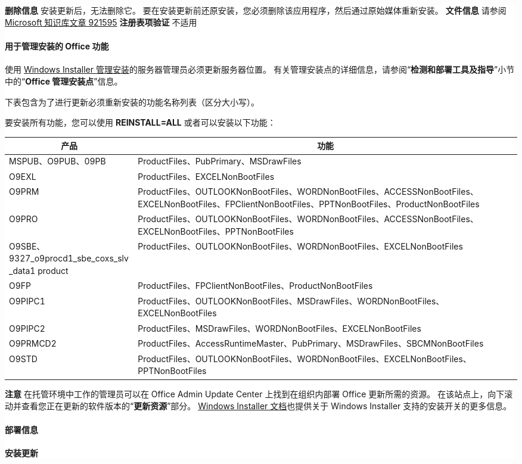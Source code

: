 </tr>  
<tr class="even">
<td style="border:1px solid black;"><strong>删除信息</strong></td>
<td style="border:1px solid black;">安装更新后，无法删除它。 要在安装更新前还原安装，您必须删除该应用程序，然后通过原始媒体重新安装。</td>
</tr>  
<tr class="odd">
<td style="border:1px solid black;"><strong>文件信息</strong></td>
<td style="border:1px solid black;">请参阅 <a href="http://support.microsoft.com/kb/921595">Microsoft 知识库文章 921595</a></td>
</tr>  
<tr class="even">
<td style="border:1px solid black;"><strong>注册表项验证</strong></td>
<td style="border:1px solid black;">不适用</td>
</tr>  
</tbody>  
</table>
  
#### 用于管理安装的 Office 功能
  
使用 [Windows Installer 管理安装](http://go.microsoft.com/fwlink/?linkid=21685)的服务器管理员必须更新服务器位置。 有关管理安装点的详细信息，请参阅“**检测和部署工具及指导**”小节中的“**Office 管理安装点**”信息。
  
下表包含为了进行更新必须重新安装的功能名称列表（区分大小写）。
  
要安装所有功能，您可以使用 **REINSTALL=ALL** 或者可以安装以下功能：
  
| 产品                                                 | 功能                                                                                                                                                   |  
|------------------------------------------------------|--------------------------------------------------------------------------------------------------------------------------------------------------------|  
| MSPUB、O9PUB、09PB                                   | ProductFiles、PubPrimary、MSDrawFiles                                                                                                                  |  
| O9EXL                                                | ProductFiles、EXCELNonBootFiles                                                                                                                        |  
| O9PRM                                                | ProductFiles、OUTLOOKNonBootFiles、WORDNonBootFiles、ACCESSNonBootFiles、EXCELNonBootFiles、FPClientNonBootFiles、PPTNonBootFiles、ProductNonBootFiles |  
| O9PRO                                                | ProductFiles、OUTLOOKNonBootFiles、WORDNonBootFiles、ACCESSNonBootFiles、EXCELNonBootFiles、PPTNonBootFiles                                            |  
| O9SBE、9327\_o9procd1\_sbe\_coxs\_slv\_data1 product | ProductFiles、OUTLOOKNonBootFiles、WORDNonBootFiles、EXCELNonBootFiles                                                                                 |  
| O9FP                                                 | ProductFiles、FPClientNonBootFiles、ProductNonBootFiles                                                                                                |  
| O9PIPC1                                              | ProductFiles、OUTLOOKNonBootFiles、MSDrawFiles、WORDNonBootFiles、EXCELNonBootFiles                                                                    |  
| O9PIPC2                                              | ProductFiles、MSDrawFiles、WORDNonBootFiles、EXCELNonBootFiles                                                                                         |  
| O9PRMCD2                                             | ProductFiles、AccessRuntimeMaster、PubPrimary、MSDrawFiles、SBCMNonBootFiles                                                                           |  
| O9STD                                                | ProductFiles、OUTLOOKNonBootFiles、WORDNonBootFiles、EXCELNonBootFiles、PPTNonBootFiles                                                                |
  
**注意** 在托管环境中工作的管理员可以在 Office Admin Update Center 上找到在组织内部署 Office 更新所需的资源。 在该站点上，向下滚动并查看您正在更新的软件版本的“**更新资源**”部分。 [Windows Installer 文档](http://go.microsoft.com/fwlink/?linkid=21685)也提供关于 Windows Installer 支持的安装开关的更多信息。
  
#### 部署信息
  
**安装更新**
  